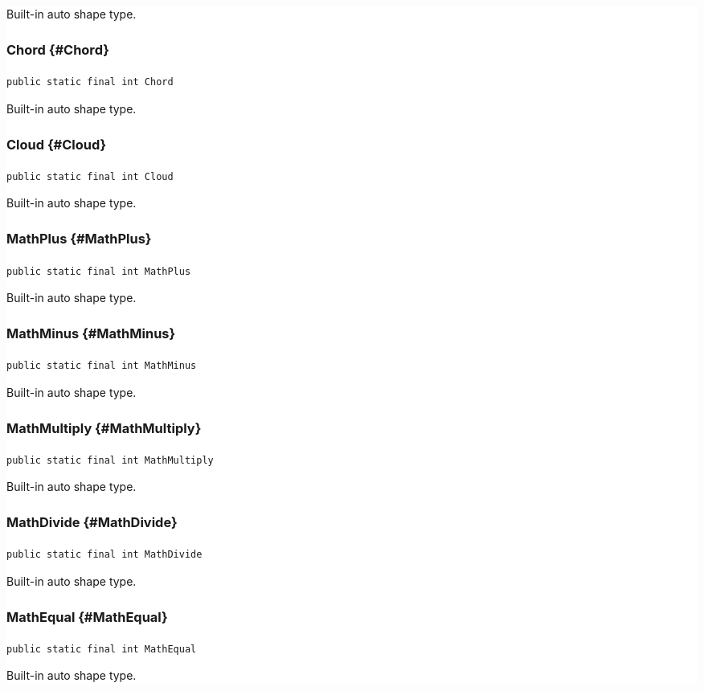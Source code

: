 
Built-in auto shape type.

### Chord {#Chord}
```
public static final int Chord
```


Built-in auto shape type.

### Cloud {#Cloud}
```
public static final int Cloud
```


Built-in auto shape type.

### MathPlus {#MathPlus}
```
public static final int MathPlus
```


Built-in auto shape type.

### MathMinus {#MathMinus}
```
public static final int MathMinus
```


Built-in auto shape type.

### MathMultiply {#MathMultiply}
```
public static final int MathMultiply
```


Built-in auto shape type.

### MathDivide {#MathDivide}
```
public static final int MathDivide
```


Built-in auto shape type.

### MathEqual {#MathEqual}
```
public static final int MathEqual
```


Built-in auto shape type.
